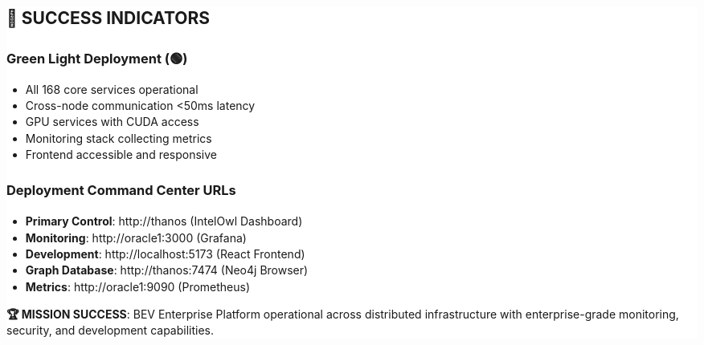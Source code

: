 
## 🎉 SUCCESS INDICATORS

### Green Light Deployment (🟢)
- All 168 core services operational
- Cross-node communication <50ms latency
- GPU services with CUDA access
- Monitoring stack collecting metrics
- Frontend accessible and responsive

### Deployment Command Center URLs
- **Primary Control**: http://thanos (IntelOwl Dashboard)
- **Monitoring**: http://oracle1:3000 (Grafana)
- **Development**: http://localhost:5173 (React Frontend)
- **Graph Database**: http://thanos:7474 (Neo4j Browser)
- **Metrics**: http://oracle1:9090 (Prometheus)

**🏆 MISSION SUCCESS**: BEV Enterprise Platform operational across distributed infrastructure with enterprise-grade monitoring, security, and development capabilities.